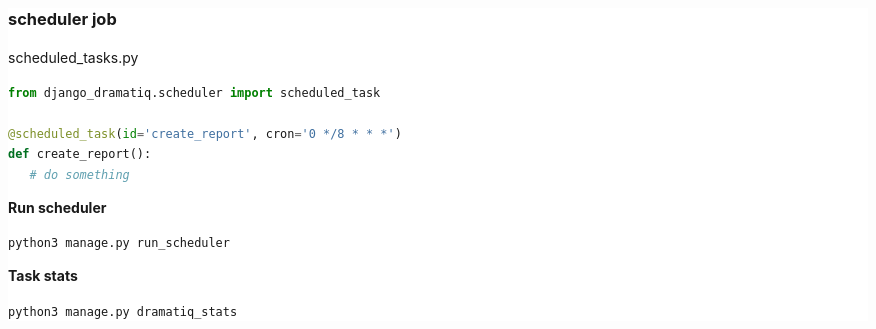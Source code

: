 ### scheduler job

scheduled_tasks.py

```python
from django_dramatiq.scheduler import scheduled_task

@scheduled_task(id='create_report', cron='0 */8 * * *')
def create_report():
   # do something 
```

**Run scheduler**
```sh
python3 manage.py run_scheduler
```

**Task stats**
```sh
python3 manage.py dramatiq_stats
```



